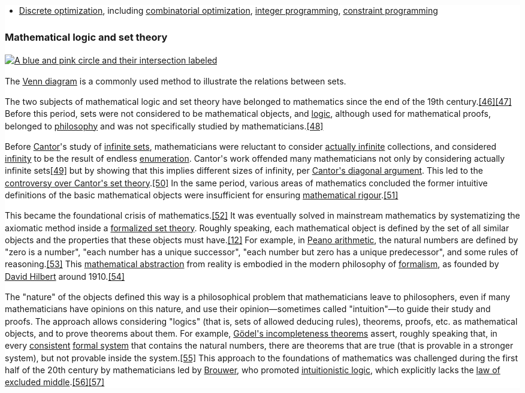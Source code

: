 *   [Discrete optimization](https://en.wikipedia.org/wiki/Discrete_optimization "Discrete optimization"), including [combinatorial optimization](https://en.wikipedia.org/wiki/Combinatorial_optimization "Combinatorial optimization"), [integer programming](https://en.wikipedia.org/wiki/Integer_programming "Integer programming"), [constraint programming](https://en.wikipedia.org/wiki/Constraint_programming "Constraint programming")

### Mathematical logic and set theory

[![A blue and pink circle and their intersection labeled](https://upload.wikimedia.org/wikipedia/commons/6/6d/Venn_A_intersect_B.svg)](https://en.wikipedia.org/wiki/File:Venn_A_intersect_B.svg)

The [Venn diagram](https://en.wikipedia.org/wiki/Venn_diagram "Venn diagram") is a commonly used method to illustrate the relations between sets.

The two subjects of mathematical logic and set theory have belonged to mathematics since the end of the 19th century.[\[46\]](#cite_note-49)[\[47\]](#cite_note-50) Before this period, sets were not considered to be mathematical objects, and [logic](https://en.wikipedia.org/wiki/Logic "Logic"), although used for mathematical proofs, belonged to [philosophy](https://en.wikipedia.org/wiki/Philosophy "Philosophy") and was not specifically studied by mathematicians.[\[48\]](#cite_note-51)

Before [Cantor](https://en.wikipedia.org/wiki/Georg_Cantor "Georg Cantor")'s study of [infinite sets](https://en.wikipedia.org/wiki/Infinite_set "Infinite set"), mathematicians were reluctant to consider [actually infinite](https://en.wikipedia.org/wiki/Actually_infinite "Actually infinite") collections, and considered [infinity](https://en.wikipedia.org/wiki/Infinity "Infinity") to be the result of endless [enumeration](https://en.wikipedia.org/wiki/Enumeration "Enumeration"). Cantor's work offended many mathematicians not only by considering actually infinite sets[\[49\]](#cite_note-52) but by showing that this implies different sizes of infinity, per [Cantor's diagonal argument](https://en.wikipedia.org/wiki/Cantor%27s_diagonal_argument "Cantor's diagonal argument"). This led to the [controversy over Cantor's set theory](https://en.wikipedia.org/wiki/Controversy_over_Cantor%27s_theory "Controversy over Cantor's theory").[\[50\]](#cite_note-53) In the same period, various areas of mathematics concluded the former intuitive definitions of the basic mathematical objects were insufficient for ensuring [mathematical rigour](https://en.wikipedia.org/wiki/Mathematical_rigour "Mathematical rigour").[\[51\]](#cite_note-54)

This became the foundational crisis of mathematics.[\[52\]](#cite_note-55) It was eventually solved in mainstream mathematics by systematizing the axiomatic method inside a [formalized set theory](https://en.wikipedia.org/wiki/Zermelo%E2%80%93Fraenkel_set_theory "Zermelo–Fraenkel set theory"). Roughly speaking, each mathematical object is defined by the set of all similar objects and the properties that these objects must have.[\[12\]](#cite_note-Warner_2013-13) For example, in [Peano arithmetic](https://en.wikipedia.org/wiki/Peano_arithmetic "Peano arithmetic"), the natural numbers are defined by "zero is a number", "each number has a unique successor", "each number but zero has a unique predecessor", and some rules of reasoning.[\[53\]](#cite_note-56) This [mathematical abstraction](https://en.wikipedia.org/wiki/Mathematical_abstraction "Mathematical abstraction") from reality is embodied in the modern philosophy of [formalism](https://en.wikipedia.org/wiki/Formalism_\(philosophy_of_mathematics\) "Formalism (philosophy of mathematics)"), as founded by [David Hilbert](https://en.wikipedia.org/wiki/David_Hilbert "David Hilbert") around 1910.[\[54\]](#cite_note-Snapper-57)

The "nature" of the objects defined this way is a philosophical problem that mathematicians leave to philosophers, even if many mathematicians have opinions on this nature, and use their opinion—sometimes called "intuition"—to guide their study and proofs. The approach allows considering "logics" (that is, sets of allowed deducing rules), theorems, proofs, etc. as mathematical objects, and to prove theorems about them. For example, [Gödel's incompleteness theorems](https://en.wikipedia.org/wiki/G%C3%B6del%27s_incompleteness_theorems "Gödel's incompleteness theorems") assert, roughly speaking that, in every [consistent](https://en.wikipedia.org/wiki/Consistent "Consistent") [formal system](https://en.wikipedia.org/wiki/Formal_system "Formal system") that contains the natural numbers, there are theorems that are true (that is provable in a stronger system), but not provable inside the system.[\[55\]](#cite_note-Raatikainen_2005-58) This approach to the foundations of mathematics was challenged during the first half of the 20th century by mathematicians led by [Brouwer](https://en.wikipedia.org/wiki/L._E._J._Brouwer "L. E. J. Brouwer"), who promoted [intuitionistic logic](https://en.wikipedia.org/wiki/Intuitionistic_logic "Intuitionistic logic"), which explicitly lacks the [law of excluded middle](https://en.wikipedia.org/wiki/Law_of_excluded_middle "Law of excluded middle").[\[56\]](#cite_note-59)[\[57\]](#cite_note-60)
